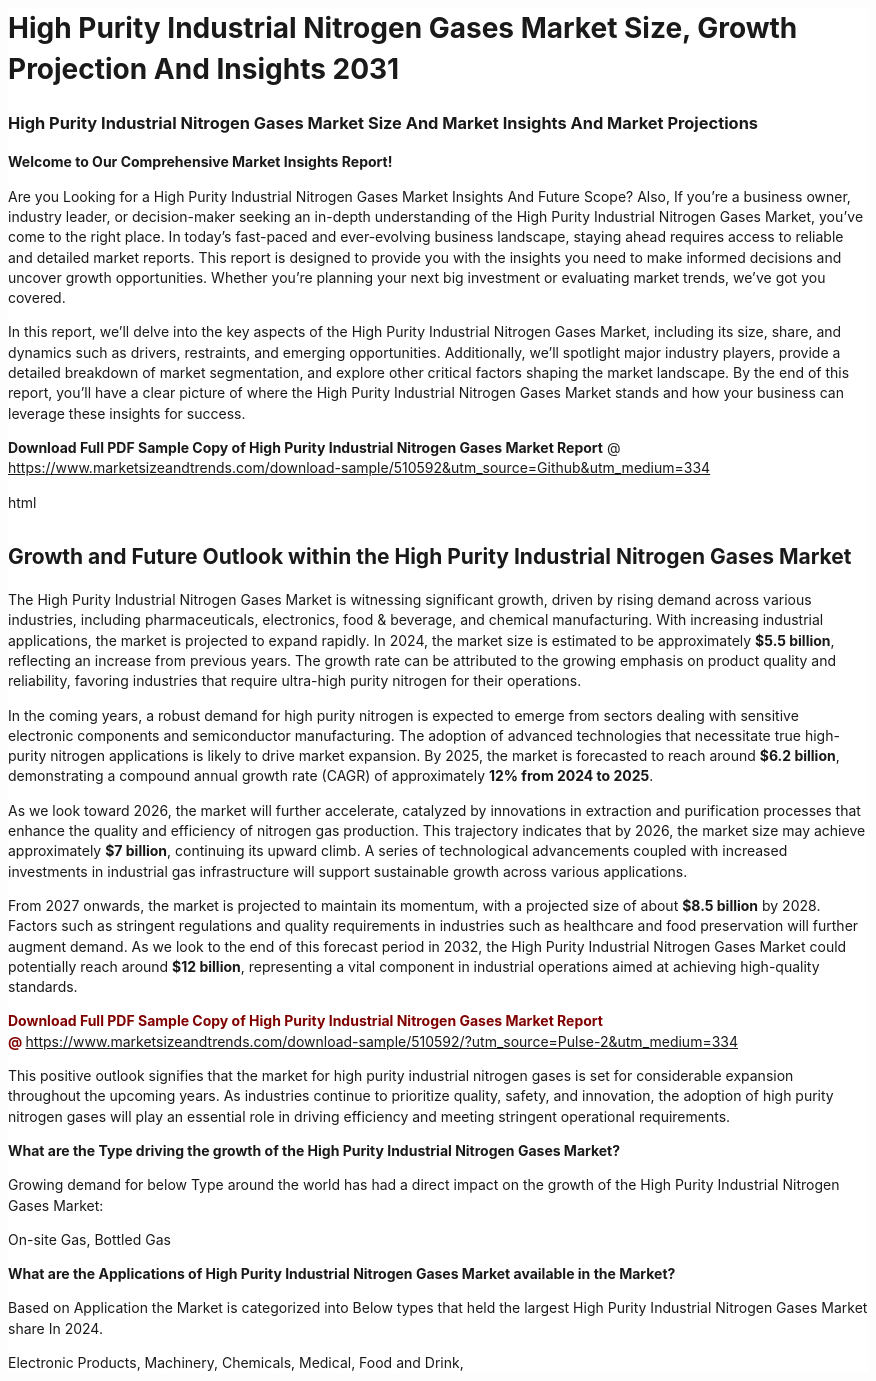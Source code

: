 <h1> High Purity Industrial Nitrogen Gases Market Size, Growth Projection And Insights 2031</h1><div class="" data-test-id=""><h3><span class="">High Purity Industrial Nitrogen Gases Market Size And Market Insights And Market Projections</span></h3></div><div class="" data-test-id=""><p><strong>Welcome to Our Comprehensive Market Insights Report!</strong></p><p>Are you Looking for a High Purity Industrial Nitrogen Gases Market Insights And Future Scope? Also, If you&rsquo;re a business owner, industry leader, or decision-maker seeking an in-depth understanding of the High Purity Industrial Nitrogen Gases Market, you&rsquo;ve come to the right place. In today&rsquo;s fast-paced and ever-evolving business landscape, staying ahead requires access to reliable and detailed market reports. This report is designed to provide you with the insights you need to make informed decisions and uncover growth opportunities. Whether you&rsquo;re planning your next big investment or evaluating market trends, we&rsquo;ve got you covered.</p><p>In this report, we&rsquo;ll delve into the key aspects of the High Purity Industrial Nitrogen Gases Market, including its size, share, and dynamics such as drivers, restraints, and emerging opportunities. Additionally, we&rsquo;ll spotlight major industry players, provide a detailed breakdown of market segmentation, and explore other critical factors shaping the market landscape. By the end of this report, you&rsquo;ll have a clear picture of where the High Purity Industrial Nitrogen Gases Market stands and how your business can leverage these insights for success.</p><p><strong>Download Full PDF Sample Copy of High Purity Industrial Nitrogen Gases Market Report</strong> @ <a href="https://www.marketsizeandtrends.com/download-sample/510592&utm_source=Github&utm_medium=334" target="_blank">https://www.marketsizeandtrends.com/download-sample/510592&utm_source=Github&utm_medium=334</a></p></div><div class="" data-test-id=""><p><span class="">html<h2>Growth and Future Outlook within the High Purity Industrial Nitrogen Gases Market</h2><p>The High Purity Industrial Nitrogen Gases Market is witnessing significant growth, driven by rising demand across various industries, including pharmaceuticals, electronics, food & beverage, and chemical manufacturing. With increasing industrial applications, the market is projected to expand rapidly. In 2024, the market size is estimated to be approximately <strong>$5.5 billion</strong>, reflecting an increase from previous years. The growth rate can be attributed to the growing emphasis on product quality and reliability, favoring industries that require ultra-high purity nitrogen for their operations.</p><p>In the coming years, a robust demand for high purity nitrogen is expected to emerge from sectors dealing with sensitive electronic components and semiconductor manufacturing. The adoption of advanced technologies that necessitate true high-purity nitrogen applications is likely to drive market expansion. By 2025, the market is forecasted to reach around <strong>$6.2 billion</strong>, demonstrating a compound annual growth rate (CAGR) of approximately <strong>12% from 2024 to 2025</strong>.</p><p>As we look toward 2026, the market will further accelerate, catalyzed by innovations in extraction and purification processes that enhance the quality and efficiency of nitrogen gas production. This trajectory indicates that by 2026, the market size may achieve approximately <strong>$7 billion</strong>, continuing its upward climb. A series of technological advancements coupled with increased investments in industrial gas infrastructure will support sustainable growth across various applications.</p><p>From 2027 onwards, the market is projected to maintain its momentum, with a projected size of about <strong>$8.5 billion</strong> by 2028. Factors such as stringent regulations and quality requirements in industries such as healthcare and food preservation will further augment demand. As we look to the end of this forecast period in 2032, the High Purity Industrial Nitrogen Gases Market could potentially reach around <strong>$12 billion</strong>, representing a vital component in industrial operations aimed at achieving high-quality standards.</p><p> </p><p><strong><span style="color: #800000;">Download Full PDF Sample Copy of High Purity Industrial Nitrogen Gases Market Report @</span>&nbsp;</strong><a href="https://www.marketsizeandtrends.com/download-sample/510592/?utm_source=Pulse-2&amp;utm_medium=334">https://www.marketsizeandtrends.com/download-sample/510592/?utm_source=Pulse-2&amp;utm_medium=334</a></p></p><p>This positive outlook signifies that the market for high purity industrial nitrogen gases is set for considerable expansion throughout the upcoming years. As industries continue to prioritize quality, safety, and innovation, the adoption of high purity nitrogen gases will play an essential role in driving efficiency and meeting stringent operational requirements.</p></span></p><p><strong><span class="">What are the&nbsp;Type driving the growth of the High Purity Industrial Nitrogen Gases Market?</span></strong></p></div><div class="" data-test-id=""><p><span class="">Growing demand for below Type around the world has had a direct impact on the growth of the High Purity Industrial Nitrogen Gases Market:</span></p></div><div class="" data-test-id=""><p>On-site Gas, Bottled Gas</p><p><span class=""><strong>What are the&nbsp;Applications&nbsp;of High Purity Industrial Nitrogen Gases Market available in the Market?</strong></span></p></div><div class="" data-test-id=""><p><span class="">Based on Application the Market is categorized into Below types that held the largest High Purity Industrial Nitrogen Gases Market share In 2024.</span></p></div><div class="" data-test-id=""><p><span class="">Electronic Products, Machinery, Chemicals, Medical, Food and Drink,